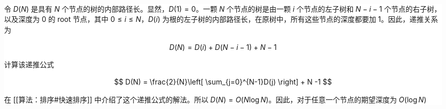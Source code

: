 令 $D(N)$ 是具有 $N$ 个节点的树的内部路径长。显然，$D(1) = 0$。一颗 $N$ 个节点的树是由一颗 $i$ 个节点的左子树和 $N-i-1$ 个节点的右子树，以及深度为 $0$ 的 root 节点，其中 $0 \le i \le N$，$D(i)$ 为根的左子树的内部路径长，在原树中，所有这些节点的深度都要加 $1$。因此，递推关系为

$$
D(N) = D(i) + D(N-i-1) + N-1
$$

计算该递推公式

$$
D(N) = \frac{2}{N}\left[ \sum_{j=0}^{N-1}D(j) \right] + N -1
$$

在 [[算法：排序#快速排序]] 中介绍了这个递推公式的解法。所以 $D(N)=O(N\log N)$。因此，对于任意一个节点的期望深度为 $O(\log N)$

